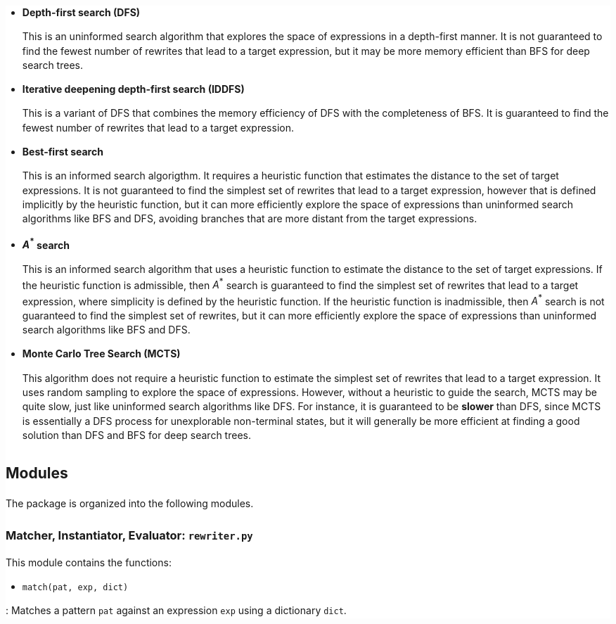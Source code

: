 - **Depth-first search (DFS)**

  This is an uninformed search algorithm that explores the space of expressions
  in a depth-first manner. It is not guaranteed to find the fewest number of
  rewrites that lead to a target expression, but it may be more memory efficient
  than BFS for deep search trees.

- **Iterative deepening depth-first search (IDDFS)**

  This is a variant of DFS that combines the memory efficiency of DFS with the
  completeness of BFS. It is guaranteed to find the fewest number of rewrites
  that lead to a target expression.

- **Best-first search**

  This is an informed search algorigthm. It requires a heuristic function that
  estimates the distance to the set of target expressions. It is not guaranteed
  to find the simplest set of rewrites that lead to a target expression, however
  that is defined implicitly by the heuristic function, but it can more
  efficiently explore the space of expressions than uninformed search algorithms
  like BFS and DFS, avoiding branches that are more distant from the target
  expressions.

- **$A^*$ search**

  This is an informed search algorithm that uses a heuristic function to estimate
  the distance to the set of target expressions. If the heuristic function is
  admissible, then $A^*$ search is guaranteed to find the simplest set of
  rewrites that lead to a target expression, where simplicity is defined by the
  heuristic function. If the heuristic function is inadmissible, then $A^*$
  search is not guaranteed to find the simplest set of rewrites, but it can
  more efficiently explore the space of expressions than uninformed search
  algorithms like BFS and DFS.

- **Monte Carlo Tree Search (MCTS)**

  This algorithm does not require a heuristic function to estimate the simplest
  set of rewrites that lead to a target expression. It uses random sampling to
  explore the space of expressions. However, without a heuristic to guide the
  search, MCTS may be quite slow, just like uninformed search algorithms like
  DFS. For instance, it is guaranteed to be **slower** than DFS, since MCTS
  is essentially a DFS process for unexplorable non-terminal states, but
  it will generally be more efficient at finding a good solution than DFS
  and BFS for deep search trees.

## Modules

The package is organized into the following modules.

### Matcher, Instantiator, Evaluator: `rewriter.py`

This module contains the functions:

- `match(pat, exp, dict)`

: Matches a pattern `pat` against an expression `exp` using a dictionary `dict`.
